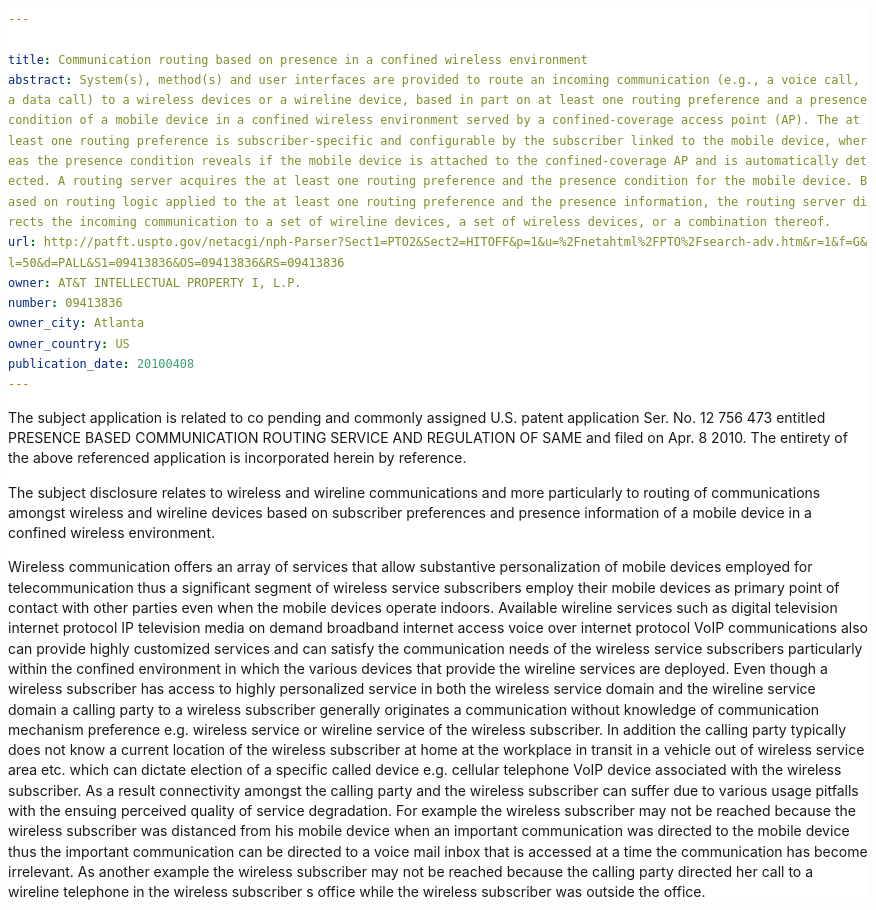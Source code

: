 ```yaml
---

title: Communication routing based on presence in a confined wireless environment
abstract: System(s), method(s) and user interfaces are provided to route an incoming communication (e.g., a voice call, a data call) to a wireless devices or a wireline device, based in part on at least one routing preference and a presence condition of a mobile device in a confined wireless environment served by a confined-coverage access point (AP). The at least one routing preference is subscriber-specific and configurable by the subscriber linked to the mobile device, whereas the presence condition reveals if the mobile device is attached to the confined-coverage AP and is automatically detected. A routing server acquires the at least one routing preference and the presence condition for the mobile device. Based on routing logic applied to the at least one routing preference and the presence information, the routing server directs the incoming communication to a set of wireline devices, a set of wireless devices, or a combination thereof.
url: http://patft.uspto.gov/netacgi/nph-Parser?Sect1=PTO2&Sect2=HITOFF&p=1&u=%2Fnetahtml%2FPTO%2Fsearch-adv.htm&r=1&f=G&l=50&d=PALL&S1=09413836&OS=09413836&RS=09413836
owner: AT&T INTELLECTUAL PROPERTY I, L.P.
number: 09413836
owner_city: Atlanta
owner_country: US
publication_date: 20100408
---
```

The subject application is related to co pending and commonly assigned U.S. patent application Ser. No. 12 756 473 entitled PRESENCE BASED COMMUNICATION ROUTING SERVICE AND REGULATION OF SAME and filed on Apr. 8 2010. The entirety of the above referenced application is incorporated herein by reference.

The subject disclosure relates to wireless and wireline communications and more particularly to routing of communications amongst wireless and wireline devices based on subscriber preferences and presence information of a mobile device in a confined wireless environment.

Wireless communication offers an array of services that allow substantive personalization of mobile devices employed for telecommunication thus a significant segment of wireless service subscribers employ their mobile devices as primary point of contact with other parties even when the mobile devices operate indoors. Available wireline services such as digital television internet protocol IP television media on demand broadband internet access voice over internet protocol VoIP communications also can provide highly customized services and can satisfy the communication needs of the wireless service subscribers particularly within the confined environment in which the various devices that provide the wireline services are deployed. Even though a wireless subscriber has access to highly personalized service in both the wireless service domain and the wireline service domain a calling party to a wireless subscriber generally originates a communication without knowledge of communication mechanism preference e.g. wireless service or wireline service of the wireless subscriber. In addition the calling party typically does not know a current location of the wireless subscriber at home at the workplace in transit in a vehicle out of wireless service area etc. which can dictate election of a specific called device e.g. cellular telephone VoIP device associated with the wireless subscriber. As a result connectivity amongst the calling party and the wireless subscriber can suffer due to various usage pitfalls with the ensuing perceived quality of service degradation. For example the wireless subscriber may not be reached because the wireless subscriber was distanced from his mobile device when an important communication was directed to the mobile device thus the important communication can be directed to a voice mail inbox that is accessed at a time the communication has become irrelevant. As another example the wireless subscriber may not be reached because the calling party directed her call to a wireline telephone in the wireless subscriber s office while the wireless subscriber was outside the office.
